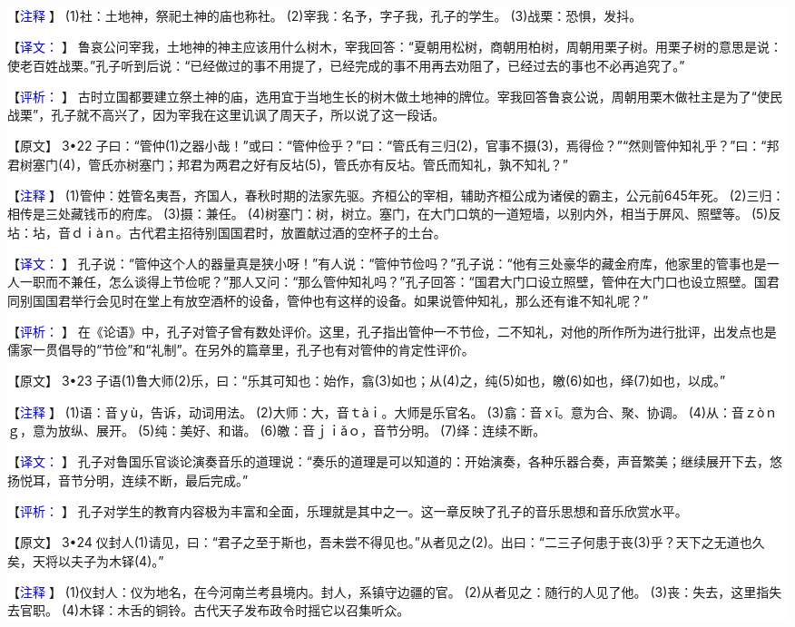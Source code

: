 【<span style='color:blue'>注释</span> 】 
(1)社：土地神，祭祀土神的庙也称社。 
(2)宰我：名予，字子我，孔子的学生。 
(3)战栗：恐惧，发抖。 

【<span style='color:blue'>译文：</span> 】 
鲁哀公问宰我，土地神的神主应该用什么树木，宰我回答：“夏朝用松树，商朝用柏树，周朝用栗子树。用栗子树的意思是说：使老百姓战栗。”孔子听到后说：“已经做过的事不用提了，已经完成的事不用再去劝阻了，已经过去的事也不必再追究了。” 

【<span style='color:blue'>评析：</span> 】 
古时立国都要建立祭土神的庙，选用宜于当地生长的树木做土地神的牌位。宰我回答鲁哀公说，周朝用栗木做社主是为了“使民战栗”，孔子就不高兴了，因为宰我在这里讥讽了周天子，所以说了这一段话。 

【原文】 
3•22 子曰：“管仲(1)之器小哉！”或曰：“管仲俭乎？”曰：“管氏有三归(2)，官事不摄(3)，焉得俭？”“然则管仲知礼乎？”曰：“邦君树塞门(4)，管氏亦树塞门；邦君为两君之好有反坫(5)，管氏亦有反坫。管氏而知礼，孰不知礼？” 

【<span style='color:blue'>注释</span> 】 
(1)管仲：姓管名夷吾，齐国人，春秋时期的法家先驱。齐桓公的宰相，辅助齐桓公成为诸侯的霸主，公元前645年死。 
(2)三归：相传是三处藏钱币的府库。 
(3)摄：兼任。 
(4)树塞门：树，树立。塞门，在大门口筑的一道短墙，以别内外，相当于屏风、照壁等。 
(5)反坫：坫，音ｄｉàｎ。古代君主招待别国国君时，放置献过酒的空杯子的土台。 

【<span style='color:blue'>译文：</span> 】 
孔子说：“管仲这个人的器量真是狭小呀！”有人说：“管仲节俭吗？”孔子说：“他有三处豪华的藏金府库，他家里的管事也是一人一职而不兼任，怎么谈得上节俭呢？”那人又问：“那么管仲知礼吗？”孔子回答：“国君大门口设立照壁，管仲在大门口也设立照壁。国君同别国国君举行会见时在堂上有放空酒杯的设备，管仲也有这样的设备。如果说管仲知礼，那么还有谁不知礼呢？” 

【<span style='color:blue'>评析：</span> 】 
在《论语》中，孔子对管子曾有数处评价。这里，孔子指出管仲一不节俭，二不知礼，对他的所作所为进行批评，出发点也是儒家一贯倡导的“节俭”和“礼制”。在另外的篇章里，孔子也有对管仲的肯定性评价。 

【原文】 
3•23 子语(1)鲁大师(2)乐，曰：“乐其可知也：始作，翕(3)如也；从(4)之，纯(5)如也，皦(6)如也，绎(7)如也，以成。” 

【<span style='color:blue'>注释</span> 】 
(1)语：音ｙù，告诉，动词用法。 
(2)大师：大，音ｔàｉ。大师是乐官名。 
(3)翕：音ｘī。意为合、聚、协调。 
(4)从：音ｚòｎｇ，意为放纵、展开。 
(5)纯：美好、和谐。 
(6)皦：音ｊｉǎｏ，音节分明。 
(7)绎：连续不断。 

【<span style='color:blue'>译文：</span> 】 
孔子对鲁国乐官谈论演奏音乐的道理说：“奏乐的道理是可以知道的：开始演奏，各种乐器合奏，声音繁美；继续展开下去，悠扬悦耳，音节分明，连续不断，最后完成。” 

【<span style='color:blue'>评析：</span> 】 
孔子对学生的教育内容极为丰富和全面，乐理就是其中之一。这一章反映了孔子的音乐思想和音乐欣赏水平。 

【原文】 
3•24 仪封人(1)请见，曰：“君子之至于斯也，吾未尝不得见也。”从者见之(2)。出曰：“二三子何患于丧(3)乎？天下之无道也久矣，天将以夫子为木铎(4)。” 

【<span style='color:blue'>注释</span> 】 
(1)仪封人：仪为地名，在今河南兰考县境内。封人，系镇守边疆的官。 
(2)从者见之：随行的人见了他。 
(3)丧：失去，这里指失去官职。 
(4)木铎：木舌的铜铃。古代天子发布政令时摇它以召集听众。 

